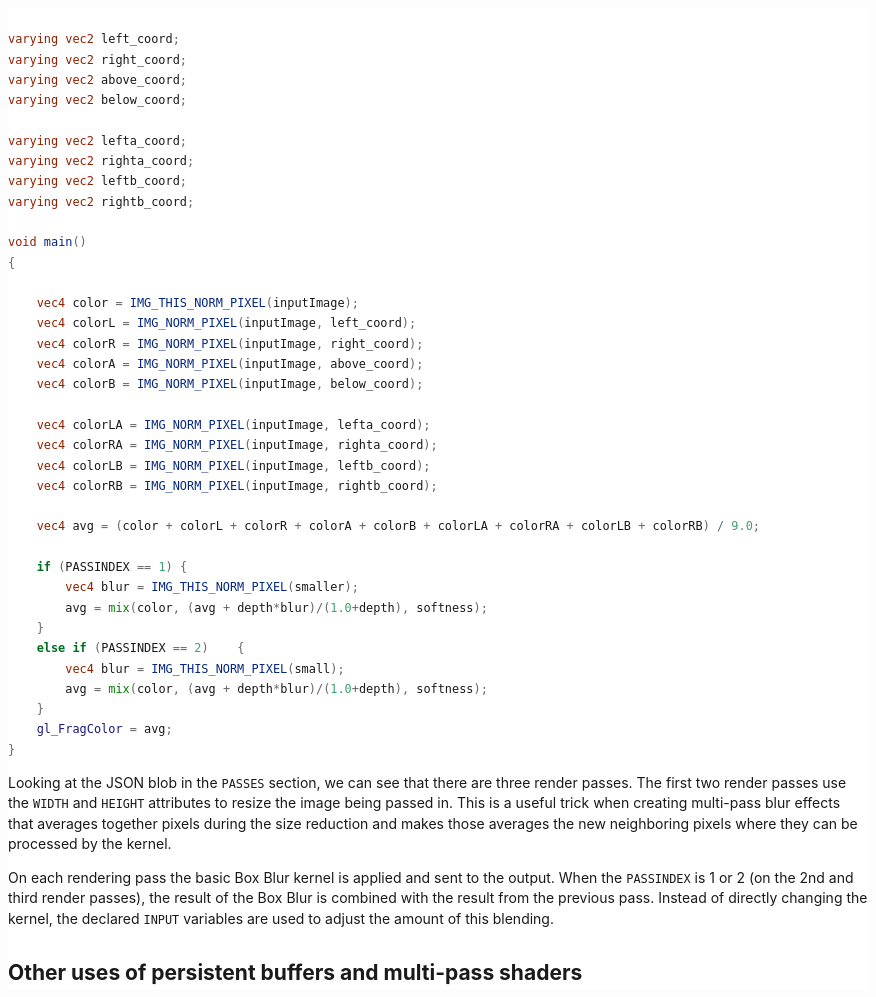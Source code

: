 ```glsl

varying vec2 left_coord;
varying vec2 right_coord;
varying vec2 above_coord;
varying vec2 below_coord;

varying vec2 lefta_coord;
varying vec2 righta_coord;
varying vec2 leftb_coord;
varying vec2 rightb_coord;

void main()
{
	
	vec4 color = IMG_THIS_NORM_PIXEL(inputImage);
	vec4 colorL = IMG_NORM_PIXEL(inputImage, left_coord);
	vec4 colorR = IMG_NORM_PIXEL(inputImage, right_coord);
	vec4 colorA = IMG_NORM_PIXEL(inputImage, above_coord);
	vec4 colorB = IMG_NORM_PIXEL(inputImage, below_coord);

	vec4 colorLA = IMG_NORM_PIXEL(inputImage, lefta_coord);
	vec4 colorRA = IMG_NORM_PIXEL(inputImage, righta_coord);
	vec4 colorLB = IMG_NORM_PIXEL(inputImage, leftb_coord);
	vec4 colorRB = IMG_NORM_PIXEL(inputImage, rightb_coord);

	vec4 avg = (color + colorL + colorR + colorA + colorB + colorLA + colorRA + colorLB + colorRB) / 9.0;
	
	if (PASSINDEX == 1)	{
		vec4 blur = IMG_THIS_NORM_PIXEL(smaller);
		avg = mix(color, (avg + depth*blur)/(1.0+depth), softness);
	}
	else if (PASSINDEX == 2)	{
		vec4 blur = IMG_THIS_NORM_PIXEL(small);
		avg = mix(color, (avg + depth*blur)/(1.0+depth), softness);
	}
	gl_FragColor = avg;
}
```

Looking at the JSON blob in the `PASSES` section, we can see that there are three render passes.  The first two render passes use the `WIDTH` and `HEIGHT` attributes to resize the image being passed in.  This is a useful trick when creating multi-pass blur effects that averages together pixels during the size reduction and makes those averages the new neighboring pixels where they can be processed by the kernel.

On each rendering pass the basic Box Blur kernel is applied and sent to the output.  When the `PASSINDEX` is 1 or 2 (on the 2nd and third render passes), the result of the Box Blur is combined with the result from the previous pass.  Instead of directly changing the kernel, the declared `INPUT` variables are used to adjust the amount of this blending.

## Other uses of persistent buffers and multi-pass shaders
